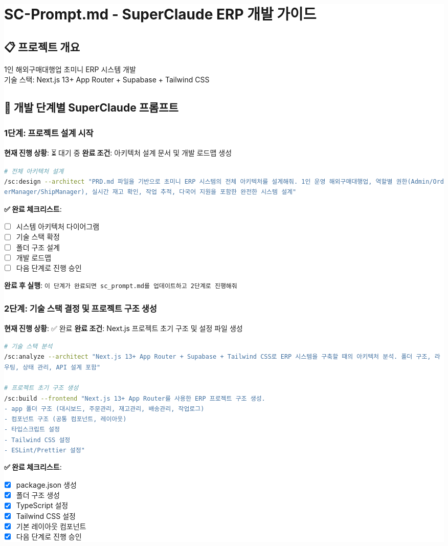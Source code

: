 # SC-Prompt.md - SuperClaude ERP 개발 가이드

## 📋 프로젝트 개요
1인 해외구매대행업 초미니 ERP 시스템 개발  
기술 스택: Next.js 13+ App Router + Supabase + Tailwind CSS

## 🎯 개발 단계별 SuperClaude 프롬프트

### **1단계: 프로젝트 설계 시작**

**현재 진행 상황**: ⏳ 대기 중
**완료 조건**: 아키텍처 설계 문서 및 개발 로드맵 생성

```bash
# 전체 아키텍처 설계
/sc:design --architect "PRD.md 파일을 기반으로 초미니 ERP 시스템의 전체 아키텍처를 설계해줘. 1인 운영 해외구매대행업, 역할별 권한(Admin/OrderManager/ShipManager), 실시간 재고 확인, 작업 추적, 다국어 지원을 포함한 완전한 시스템 설계"
```

**✅ 완료 체크리스트**:
- [ ] 시스템 아키텍처 다이어그램
- [ ] 기술 스택 확정
- [ ] 폴더 구조 설계
- [ ] 개발 로드맵
- [ ] 다음 단계로 진행 승인

**완료 후 실행**: `이 단계가 완료되면 sc_prompt.md를 업데이트하고 2단계로 진행해줘`

### **2단계: 기술 스택 결정 및 프로젝트 구조 생성**

**현재 진행 상황**: ✅ 완료
**완료 조건**: Next.js 프로젝트 초기 구조 및 설정 파일 생성

```bash
# 기술 스택 분석
/sc:analyze --architect "Next.js 13+ App Router + Supabase + Tailwind CSS로 ERP 시스템을 구축할 때의 아키텍처 분석. 폴더 구조, 라우팅, 상태 관리, API 설계 포함"

# 프로젝트 초기 구조 생성
/sc:build --frontend "Next.js 13+ App Router를 사용한 ERP 프로젝트 구조 생성. 
- app 폴더 구조 (대시보드, 주문관리, 재고관리, 배송관리, 작업로그)
- 컴포넌트 구조 (공통 컴포넌트, 레이아웃)
- 타입스크립트 설정
- Tailwind CSS 설정
- ESLint/Prettier 설정"
```

**✅ 완료 체크리스트**:
- [x] package.json 생성
- [x] 폴더 구조 생성
- [x] TypeScript 설정
- [x] Tailwind CSS 설정
- [x] 기본 레이아웃 컴포넌트
- [x] 다음 단계로 진행 승인
